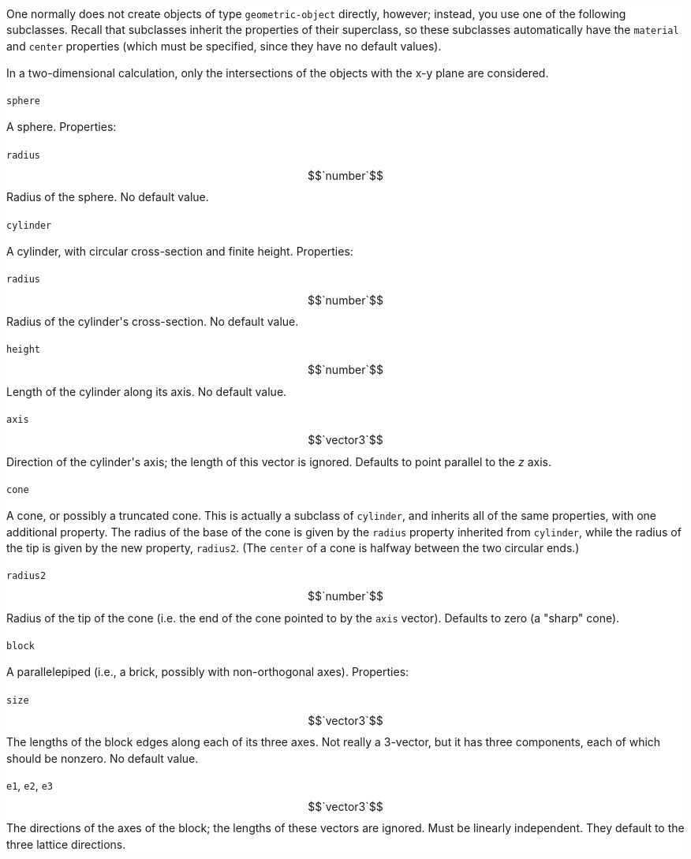 One normally does not create objects of type `geometric-object` directly, however; instead, you use one of the following subclasses. Recall that subclasses inherit the properties of their superclass, so these subclasses automatically have the `material` and `center` properties (which must be specified, since they have no default values).

In a two-dimensional calculation, only the intersections of the objects with the x-y plane are considered.

```
sphere
```

A sphere. Properties:

`radius` $$`number`$$
Radius of the sphere. No default value.

```
cylinder
```

A cylinder, with circular cross-section and finite height. Properties:

`radius` $$`number`$$
Radius of the cylinder's cross-section. No default value.

`height` $$`number`$$
Length of the cylinder along its axis. No default value.

`axis` $$`vector3`$$
Direction of the cylinder's axis; the length of this vector is ignored. Defaults to point parallel to the $z$ axis.

```
cone
```

A cone, or possibly a truncated cone. This is actually a subclass of `cylinder`, and inherits all of the same properties, with one additional property. The radius of the base of the cone is given by the `radius` property inherited from `cylinder`, while the radius of the tip is given by the new property, `radius2`. (The `center` of a cone is halfway between the two circular ends.)

`radius2` $$`number`$$
Radius of the tip of the cone (i.e. the end of the cone pointed to by the `axis` vector). Defaults to zero (a "sharp" cone).

```
block
```

A parallelepiped (i.e., a brick, possibly with non-orthogonal axes). Properties:

`size` $$`vector3`$$
The lengths of the block edges along each of its three axes. Not really a 3-vector, but it has three components, each of which should be nonzero. No default value.

`e1`, `e2`, `e3` $$`vector3`$$
The directions of the axes of the block; the lengths of these vectors are ignored. Must be linearly independent. They default to the three lattice directions.
